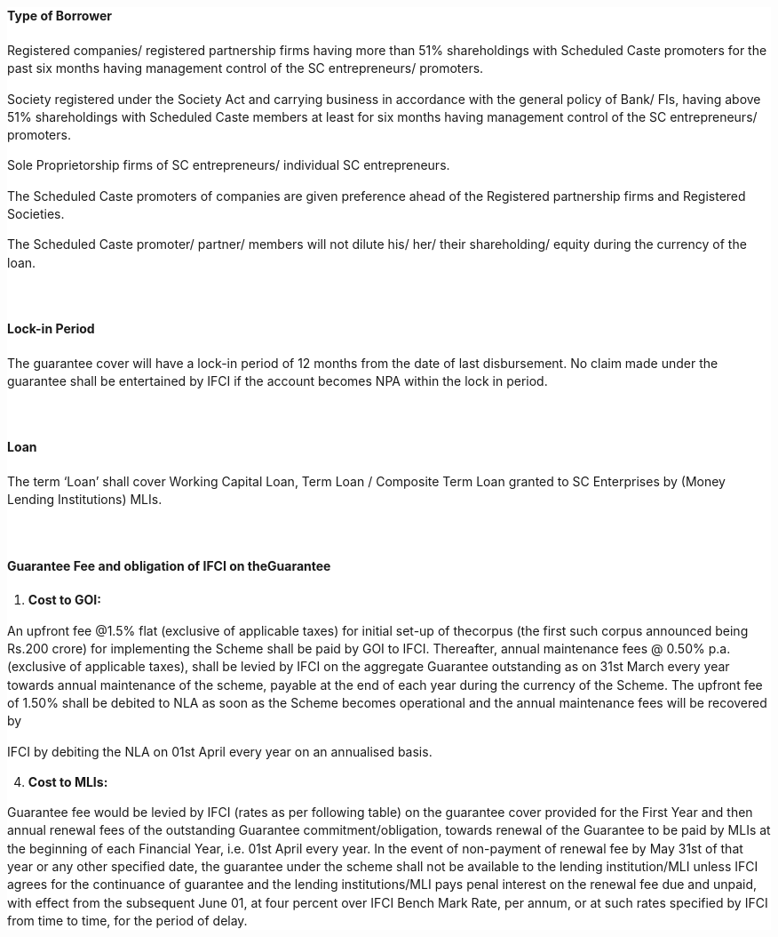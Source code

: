 #### Type of Borrower

Registered companies/ registered partnership firms having more than 51% shareholdings with Scheduled Caste promoters for the past six months having management control of the SC entrepreneurs/ promoters.

Society registered under the Society Act and carrying business in accordance with the general policy of Bank/ FIs, having above 51% shareholdings with Scheduled Caste members at least for six months having management control of the SC entrepreneurs/ promoters.

Sole Proprietorship firms of SC entrepreneurs/ individual SC entrepreneurs.

The Scheduled Caste promoters of companies are given preference ahead of the Registered partnership firms and Registered Societies.

The Scheduled Caste promoter/ partner/ members will not dilute his/ her/ their shareholding/ equity during the currency of the loan.

﻿

#### Lock-in Period

The guarantee cover will have a lock-in period of 12 months from the date of last disbursement. No claim made under the guarantee shall be entertained by IFCI if the account becomes NPA within the lock in period.

﻿

#### Loan

The term ‘Loan’ shall cover Working Capital Loan, Term Loan / Composite Term Loan granted to SC Enterprises by (Money Lending Institutions) MLIs.

﻿

#### Guarantee Fee and obligation of IFCI on theGuarantee

1.  **Cost to GOI:**

An upfront fee @1.5% flat (exclusive of applicable taxes) for initial set-up of thecorpus (the first such corpus announced being Rs.200 crore) for implementing the Scheme shall be paid by GOI to IFCI. Thereafter, annual maintenance fees @ 0.50% p.a. (exclusive of applicable taxes), shall be levied by IFCI on the aggregate Guarantee outstanding as on 31st March every year towards annual maintenance of the scheme, payable at the end of each year during the currency of the Scheme. The upfront fee of 1.50% shall be debited to NLA as soon as the Scheme becomes operational and the annual maintenance fees will be recovered by

IFCI by debiting the NLA on 01st April every year on an annualised basis.

4.  **Cost to MLIs:**

Guarantee fee would be levied by IFCI (rates as per following table) on the guarantee cover provided for the First Year and then annual renewal fees of the outstanding Guarantee commitment/obligation, towards renewal of the Guarantee to be paid by MLIs at the beginning of each Financial Year, i.e. 01st April every year. In the event of non-payment of renewal fee by May 31st of that year or any other specified date, the guarantee under the scheme shall not be available to the lending institution/MLI unless IFCI agrees for the continuance of guarantee and the lending institutions/MLI pays penal interest on the renewal fee due and unpaid, with effect from the subsequent June 01, at four percent over IFCI Bench Mark Rate, per annum, or at such rates specified by IFCI from time to time, for the period of delay.
